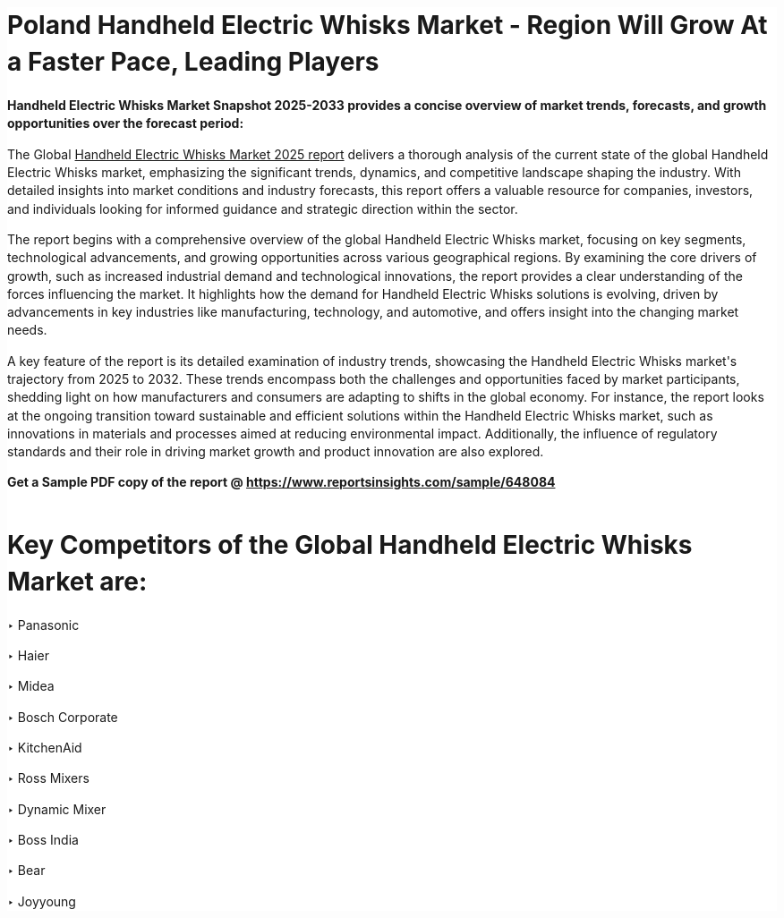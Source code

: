 # Poland Handheld Electric Whisks Market - Region Will Grow At a Faster Pace, Leading Players

<strong>Handheld Electric Whisks Market Snapshot 2025-2033 provides a concise overview of market trends, forecasts, and growth opportunities over the forecast period:</strong>

The Global <a href=https://www.reportsinsights.com/sample/648084>Handheld Electric Whisks Market 2025 report</a> delivers a thorough analysis of the current state of the global Handheld Electric Whisks market, emphasizing the significant trends, dynamics, and competitive landscape shaping the industry. With detailed insights into market conditions and industry forecasts, this report offers a valuable resource for companies, investors, and individuals looking for informed guidance and strategic direction within the sector.

The report begins with a comprehensive overview of the global Handheld Electric Whisks market, focusing on key segments, technological advancements, and growing opportunities across various geographical regions. By examining the core drivers of growth, such as increased industrial demand and technological innovations, the report provides a clear understanding of the forces influencing the market. It highlights how the demand for Handheld Electric Whisks solutions is evolving, driven by advancements in key industries like manufacturing, technology, and automotive, and offers insight into the changing market needs.

A key feature of the report is its detailed examination of industry trends, showcasing the Handheld Electric Whisks market's trajectory from 2025 to 2032. These trends encompass both the challenges and opportunities faced by market participants, shedding light on how manufacturers and consumers are adapting to shifts in the global economy. For instance, the report looks at the ongoing transition toward sustainable and efficient solutions within the Handheld Electric Whisks market, such as innovations in materials and processes aimed at reducing environmental impact. Additionally, the influence of regulatory standards and their role in driving market growth and product innovation are also explored.

<strong>Get a Sample PDF copy of the report @ <a href=https://www.reportsinsights.com/sample/648084>https://www.reportsinsights.com/sample/648084</a></strong>

# <strong>Key Competitors of the Global Handheld Electric Whisks Market are:</strong>

‣ Panasonic

‣ Haier

‣ Midea

‣ Bosch Corporate

‣ KitchenAid

‣ Ross Mixers

‣ Dynamic Mixer

‣ Boss India

‣ Bear

‣ Joyyoung
